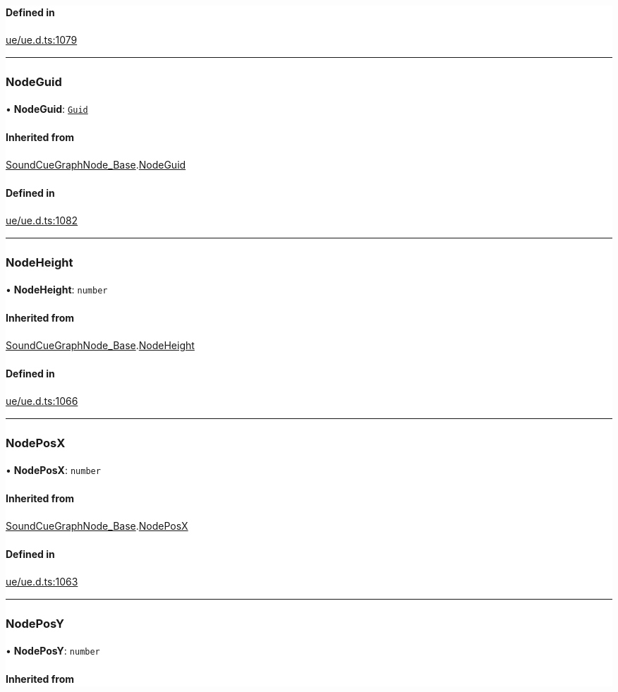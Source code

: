 #### Defined in

[ue/ue.d.ts:1079](https://github.com/YugMetaverse/yug_typings/blob/b7d9b19/ue/ue.d.ts#L1079)

___

### NodeGuid

• **NodeGuid**: [`Guid`](ue_ue_s.Guid.md)

#### Inherited from

[SoundCueGraphNode_Base](ue_ue.SoundCueGraphNode_Base.md).[NodeGuid](ue_ue.SoundCueGraphNode_Base.md#nodeguid)

#### Defined in

[ue/ue.d.ts:1082](https://github.com/YugMetaverse/yug_typings/blob/b7d9b19/ue/ue.d.ts#L1082)

___

### NodeHeight

• **NodeHeight**: `number`

#### Inherited from

[SoundCueGraphNode_Base](ue_ue.SoundCueGraphNode_Base.md).[NodeHeight](ue_ue.SoundCueGraphNode_Base.md#nodeheight)

#### Defined in

[ue/ue.d.ts:1066](https://github.com/YugMetaverse/yug_typings/blob/b7d9b19/ue/ue.d.ts#L1066)

___

### NodePosX

• **NodePosX**: `number`

#### Inherited from

[SoundCueGraphNode_Base](ue_ue.SoundCueGraphNode_Base.md).[NodePosX](ue_ue.SoundCueGraphNode_Base.md#nodeposx)

#### Defined in

[ue/ue.d.ts:1063](https://github.com/YugMetaverse/yug_typings/blob/b7d9b19/ue/ue.d.ts#L1063)

___

### NodePosY

• **NodePosY**: `number`

#### Inherited from
